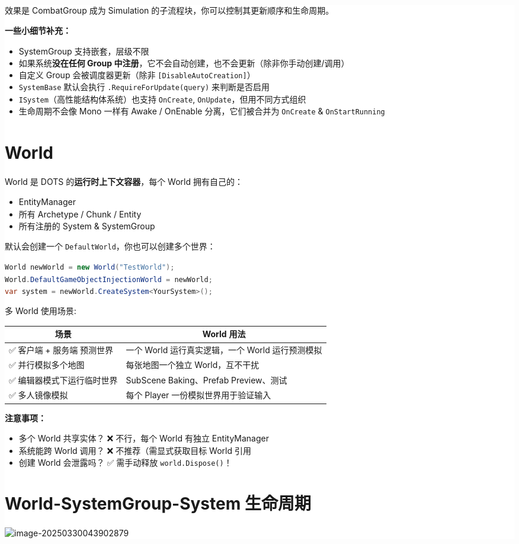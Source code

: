 效果是 CombatGroup 成为 Simulation 的子流程块，你可以控制其更新顺序和生命周期。

**一些小细节补充：**

- SystemGroup 支持嵌套，层级不限
- 如果系统**没在任何 Group 中注册**，它不会自动创建，也不会更新（除非你手动创建/调用）
- 自定义 Group 会被调度器更新（除非 `[DisableAutoCreation]`）
- `SystemBase` 默认会执行 `.RequireForUpdate(query)` 来判断是否启用
- `ISystem`（高性能结构体系统）也支持 `OnCreate`, `OnUpdate`，但用不同方式组织
- 生命周期不会像 Mono 一样有 Awake / OnEnable 分离，它们被合并为 `OnCreate` & `OnStartRunning`

#  World

World 是 DOTS 的**运行时上下文容器**，每个 World 拥有自己的：

- EntityManager
- 所有 Archetype / Chunk / Entity
- 所有注册的 System & SystemGroup

默认会创建一个 `DefaultWorld`，你也可以创建多个世界：

```c#
World newWorld = new World("TestWorld");
World.DefaultGameObjectInjectionWorld = newWorld;
var system = newWorld.CreateSystem<YourSystem>();
```

多 World 使用场景:

| 场景                       | World 用法                                       |
| -------------------------- | ------------------------------------------------ |
| ✅ 客户端 + 服务端 预测世界 | 一个 World 运行真实逻辑，一个 World 运行预测模拟 |
| ✅ 并行模拟多个地图         | 每张地图一个独立 World，互不干扰                 |
| ✅ 编辑器模式下运行临时世界 | SubScene Baking、Prefab Preview、测试            |
| ✅ 多人镜像模拟             | 每个 Player 一份模拟世界用于验证输入             |

**注意事项：**

- 多个 World 共享实体？
  ❌ 不行，每个 World 有独立 EntityManager
- 系统能跨 World 调用？
  ❌ 不推荐（需显式获取目标 World 引用
- 创建 World 会泄露吗？
  ✅ 需手动释放 `world.Dispose()`！

# World-SystemGroup-System 生命周期

![image-20250330043902879](./images/DOTS-System/image-20250330043902879.png)